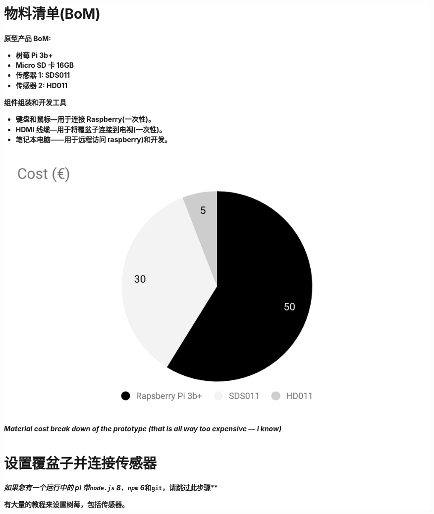 # ****物料清单(BoM)****

****原型产品 BoM:****

*   ****树莓 Pi 3b+****
*   ****Micro SD 卡 16GB****
*   ****传感器 1: SDS011****
*   ****传感器 2: HD011****

****组件组装和开发工具****

*   ****键盘和鼠标—用于连接 Raspberry(一次性)。****
*   ****HDMI 线缆—用于将覆盆子连接到电视(一次性)。****
*   ****笔记本电脑——用于远程访问 raspberry)和开发。****

****![](img/b4ddb6633a304452797ba6259aa0d3cb.png)****

*****Material cost break down of the prototype (that is all way too expensive — i know)*****

# ****设置覆盆子并连接传感器****

****如果您有一个运行中的 ***pi*** 带`node.js` 8*、`npm` 6*和`git`，请跳过此步骤****

****有大量的教程来设置树莓，包括传感器。****
